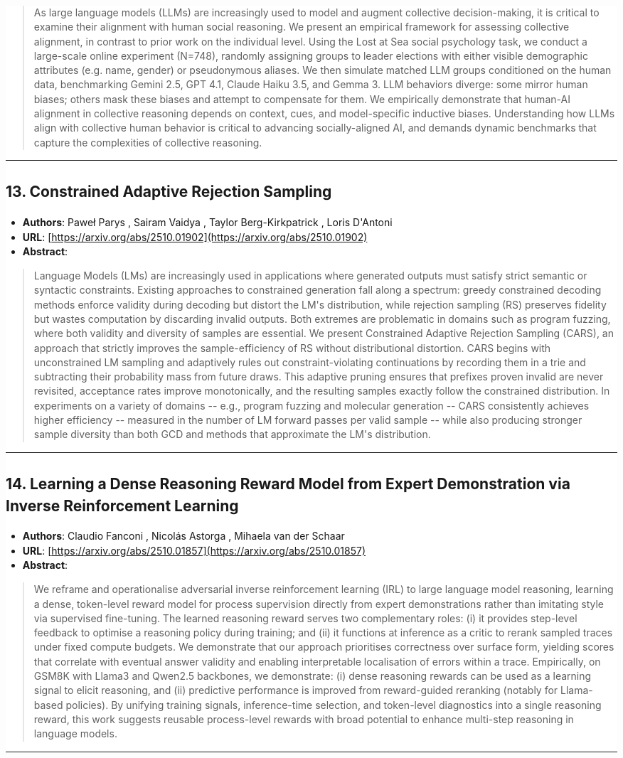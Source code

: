 > As large language models (LLMs) are increasingly used to model and augment collective decision-making, it is critical to examine their alignment with human social reasoning. We present an empirical framework for assessing collective alignment, in contrast to prior work on the individual level. Using the Lost at Sea social psychology task, we conduct a large-scale online experiment (N=748), randomly assigning groups to leader elections with either visible demographic attributes (e.g. name, gender) or pseudonymous aliases. We then simulate matched LLM groups conditioned on the human data, benchmarking Gemini 2.5, GPT 4.1, Claude Haiku 3.5, and Gemma 3. LLM behaviors diverge: some mirror human biases; others mask these biases and attempt to compensate for them. We empirically demonstrate that human-AI alignment in collective reasoning depends on context, cues, and model-specific inductive biases. Understanding how LLMs align with collective human behavior is critical to advancing socially-aligned AI, and demands dynamic benchmarks that capture the complexities of collective reasoning.

---

## 13. Constrained Adaptive Rejection Sampling
- **Authors**: Paweł Parys , Sairam Vaidya , Taylor Berg-Kirkpatrick , Loris D'Antoni
- **URL**: [https://arxiv.org/abs/2510.01902](https://arxiv.org/abs/2510.01902)
- **Abstract**:
> Language Models (LMs) are increasingly used in applications where generated outputs must satisfy strict semantic or syntactic constraints. Existing approaches to constrained generation fall along a spectrum: greedy constrained decoding methods enforce validity during decoding but distort the LM's distribution, while rejection sampling (RS) preserves fidelity but wastes computation by discarding invalid outputs. Both extremes are problematic in domains such as program fuzzing, where both validity and diversity of samples are essential. We present Constrained Adaptive Rejection Sampling (CARS), an approach that strictly improves the sample-efficiency of RS without distributional distortion. CARS begins with unconstrained LM sampling and adaptively rules out constraint-violating continuations by recording them in a trie and subtracting their probability mass from future draws. This adaptive pruning ensures that prefixes proven invalid are never revisited, acceptance rates improve monotonically, and the resulting samples exactly follow the constrained distribution. In experiments on a variety of domains -- e.g., program fuzzing and molecular generation -- CARS consistently achieves higher efficiency -- measured in the number of LM forward passes per valid sample -- while also producing stronger sample diversity than both GCD and methods that approximate the LM's distribution.

---

## 14. Learning a Dense Reasoning Reward Model from Expert Demonstration via Inverse Reinforcement Learning
- **Authors**: Claudio Fanconi , Nicolás Astorga , Mihaela van der Schaar
- **URL**: [https://arxiv.org/abs/2510.01857](https://arxiv.org/abs/2510.01857)
- **Abstract**:
> We reframe and operationalise adversarial inverse reinforcement learning (IRL) to large language model reasoning, learning a dense, token-level reward model for process supervision directly from expert demonstrations rather than imitating style via supervised fine-tuning. The learned reasoning reward serves two complementary roles: (i) it provides step-level feedback to optimise a reasoning policy during training; and (ii) it functions at inference as a critic to rerank sampled traces under fixed compute budgets. We demonstrate that our approach prioritises correctness over surface form, yielding scores that correlate with eventual answer validity and enabling interpretable localisation of errors within a trace. Empirically, on GSM8K with Llama3 and Qwen2.5 backbones, we demonstrate: (i) dense reasoning rewards can be used as a learning signal to elicit reasoning, and (ii) predictive performance is improved from reward-guided reranking (notably for Llama-based policies). By unifying training signals, inference-time selection, and token-level diagnostics into a single reasoning reward, this work suggests reusable process-level rewards with broad potential to enhance multi-step reasoning in language models.

---